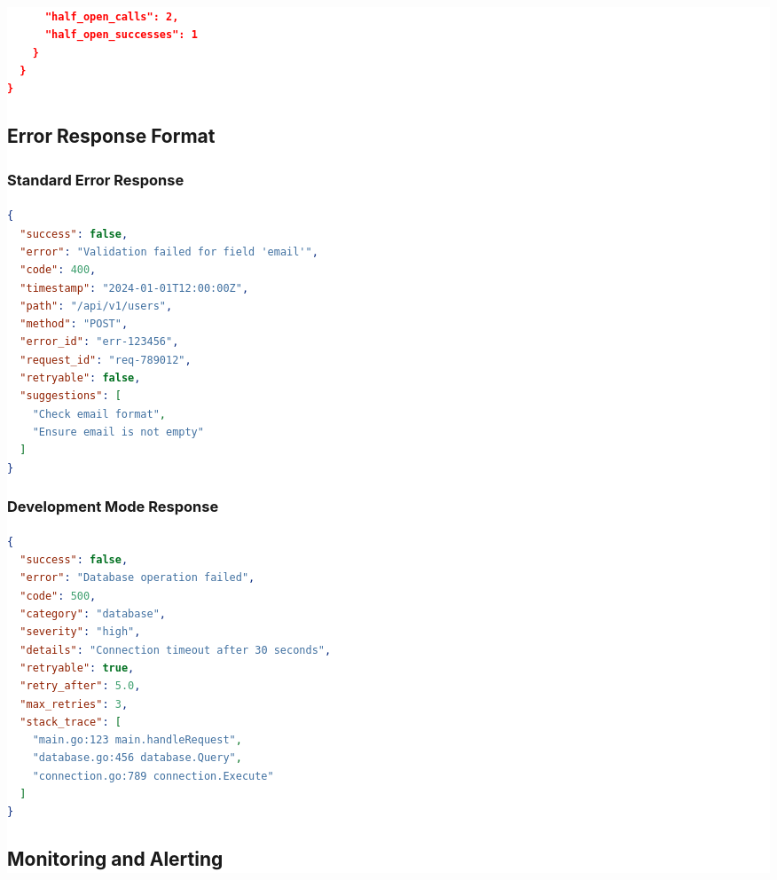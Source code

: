 ```json
      "half_open_calls": 2,
      "half_open_successes": 1
    }
  }
}
```

## Error Response Format

### Standard Error Response
```json
{
  "success": false,
  "error": "Validation failed for field 'email'",
  "code": 400,
  "timestamp": "2024-01-01T12:00:00Z",
  "path": "/api/v1/users",
  "method": "POST",
  "error_id": "err-123456",
  "request_id": "req-789012",
  "retryable": false,
  "suggestions": [
    "Check email format",
    "Ensure email is not empty"
  ]
}
```

### Development Mode Response
```json
{
  "success": false,
  "error": "Database operation failed",
  "code": 500,
  "category": "database",
  "severity": "high",
  "details": "Connection timeout after 30 seconds",
  "retryable": true,
  "retry_after": 5.0,
  "max_retries": 3,
  "stack_trace": [
    "main.go:123 main.handleRequest",
    "database.go:456 database.Query",
    "connection.go:789 connection.Execute"
  ]
}
```

## Monitoring and Alerting
